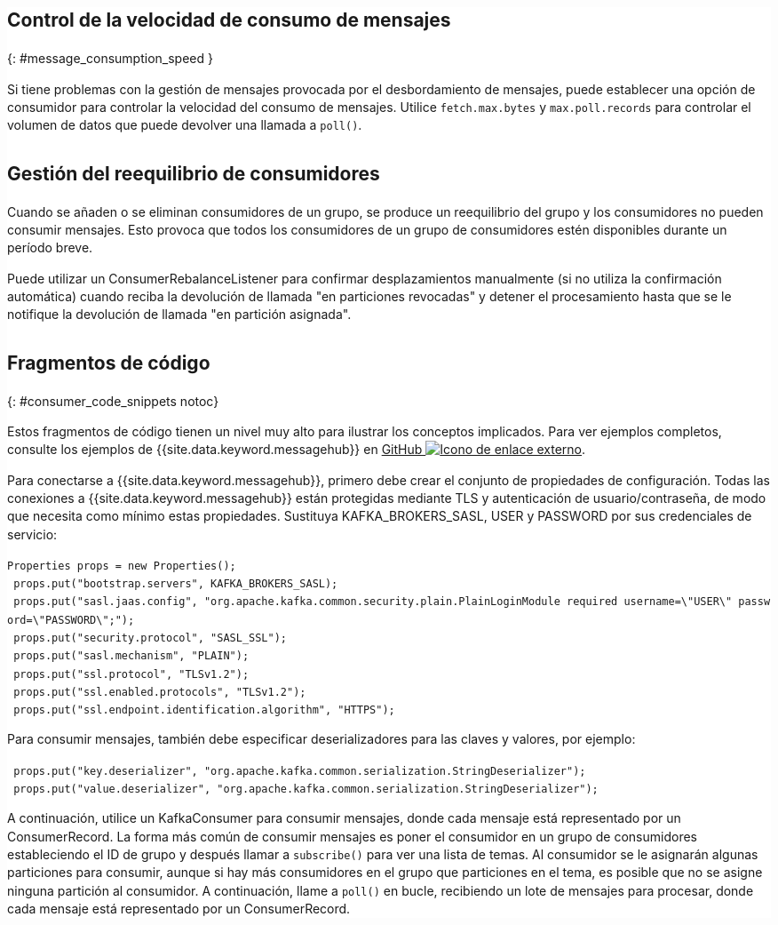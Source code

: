 ## Control de la velocidad de consumo de mensajes
{: #message_consumption_speed }

Si tiene problemas con la gestión de mensajes provocada por el desbordamiento de mensajes, puede establecer una opción de consumidor para controlar la velocidad del consumo de mensajes. Utilice `fetch.max.bytes` y `max.poll.records` para controlar el volumen de datos que puede devolver una llamada a `poll()`.


## Gestión del reequilibrio de consumidores
Cuando se añaden o se eliminan consumidores de un grupo, se produce un reequilibrio del grupo y los consumidores no pueden consumir mensajes. Esto provoca que todos los consumidores de un grupo de consumidores estén disponibles durante un período breve.

Puede utilizar un ConsumerRebalanceListener para confirmar desplazamientos manualmente (si no utiliza la confirmación automática) cuando reciba la devolución de llamada "en particiones revocadas" y detener el procesamiento hasta que se le notifique la devolución de llamada "en partición asignada".


## Fragmentos de código
{: #consumer_code_snippets notoc}

Estos fragmentos de código tienen un nivel muy alto para ilustrar los conceptos implicados. Para ver ejemplos completos, consulte los ejemplos de {{site.data.keyword.messagehub}} en [GitHub ![Icono de enlace externo](../../icons/launch-glyph.svg "Icono de enlace externo")](https://github.com/ibm-messaging/event-streams-samples).

Para conectarse a {{site.data.keyword.messagehub}}, primero debe crear el conjunto de propiedades de configuración. Todas las conexiones a {{site.data.keyword.messagehub}} están protegidas mediante TLS y autenticación de usuario/contraseña, de modo que necesita como mínimo estas propiedades. Sustituya KAFKA_BROKERS_SASL, USER y PASSWORD por sus credenciales de servicio:

```
Properties props = new Properties();
 props.put("bootstrap.servers", KAFKA_BROKERS_SASL);
 props.put("sasl.jaas.config", "org.apache.kafka.common.security.plain.PlainLoginModule required username=\"USER\" password=\"PASSWORD\";");
 props.put("security.protocol", "SASL_SSL");
 props.put("sasl.mechanism", "PLAIN");
 props.put("ssl.protocol", "TLSv1.2");
 props.put("ssl.enabled.protocols", "TLSv1.2");
 props.put("ssl.endpoint.identification.algorithm", "HTTPS");
```

Para consumir mensajes, también debe especificar deserializadores para las claves y valores, por ejemplo:

```
 props.put("key.deserializer", "org.apache.kafka.common.serialization.StringDeserializer");
 props.put("value.deserializer", "org.apache.kafka.common.serialization.StringDeserializer");
```

A continuación, utilice un KafkaConsumer para consumir mensajes, donde cada mensaje está representado por un ConsumerRecord. La forma más común de consumir mensajes es poner el consumidor en un grupo de consumidores estableciendo el ID de grupo y después llamar a `subscribe()` para ver una lista de temas. Al consumidor se le asignarán algunas particiones para consumir, aunque si hay más consumidores en el grupo que particiones en el tema, es posible que no se asigne ninguna partición al consumidor. A continuación, llame a `poll()` en bucle, recibiendo un lote de mensajes para procesar, donde cada mensaje está representado por un ConsumerRecord.
